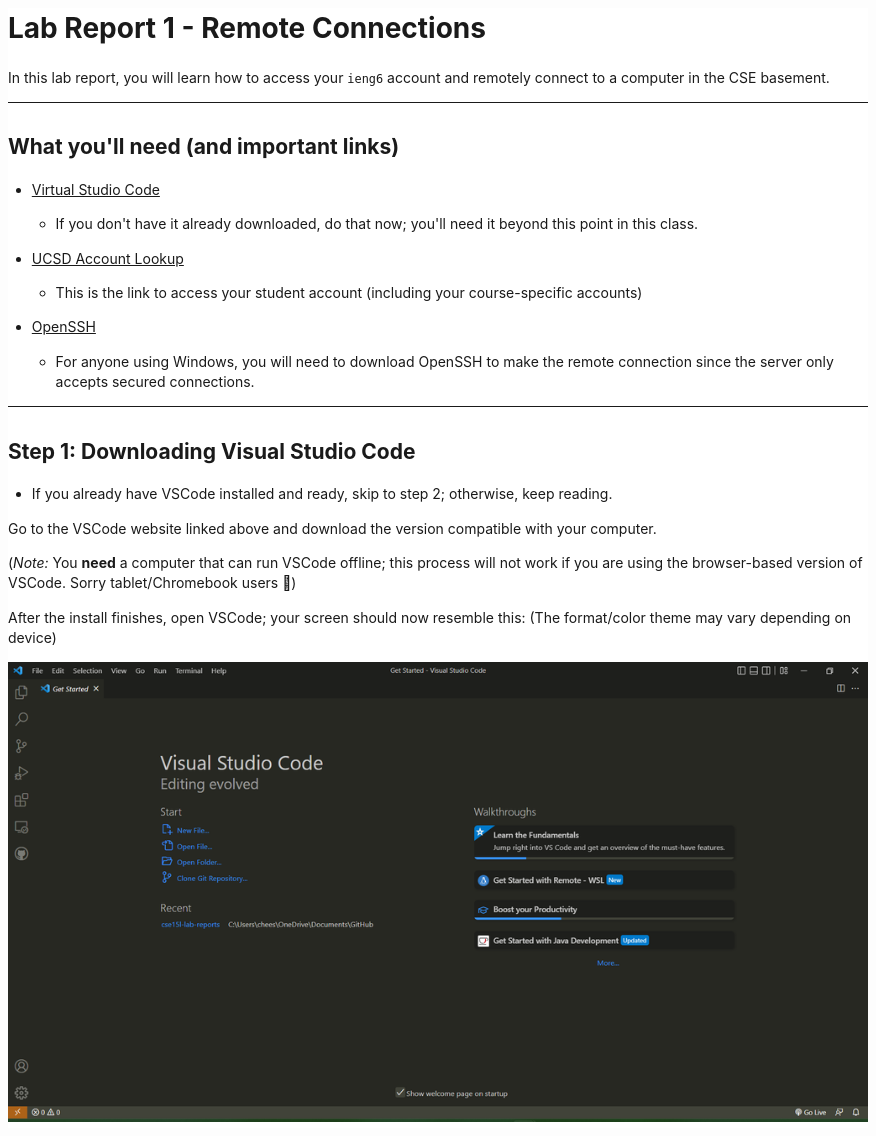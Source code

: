# Lab Report 1 - Remote Connections

In this lab report, you will learn how to access your `ieng6` account and remotely connect to a computer in the CSE basement.


***

## What you'll need (and important links)

* [Virtual Studio Code](https://code.visualstudio.com/)
    - If you don't have it already downloaded, do that now; you'll need it beyond this point in this class. 

* [UCSD Account Lookup](https://sdacs.ucsd.edu/~icc/index.php)
    - This is the link to access your student account (including your course-specific accounts)

* [OpenSSH](https://learn.microsoft.com/en-us/windows-server/administration/openssh/openssh_install_firstuse?tabs=gui)
    - For anyone using Windows, you will need to download OpenSSH to make the remote connection since the server only accepts secured connections.

***

## Step 1: Downloading Visual Studio Code

* If you already have VSCode installed and ready, skip to step 2; otherwise, keep reading.

Go to the VSCode website linked above and download the version compatible with your computer.

(*Note:* You **need** a computer that can run VSCode offline; this process will not work if you are using the browser-based version of VSCode. Sorry tablet/Chromebook users 🙁)

After the install finishes, open VSCode; your screen should now resemble this: (The format/color theme may vary depending on device)

![Visual Studio Code startup page](./vscode%20startup.png)
